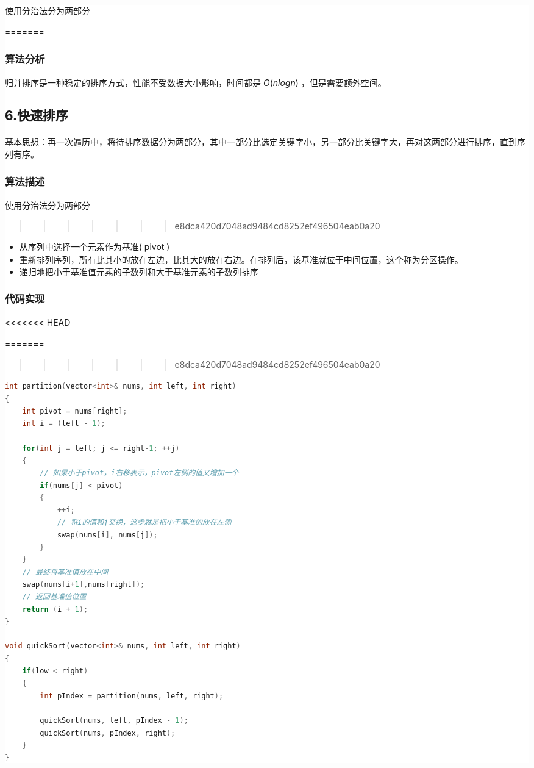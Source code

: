 使用分治法分为两部分

=======
  
### 算法分析
  
归并排序是一种稳定的排序方式，性能不受数据大小影响，时间都是 $O(nlogn)$ ，但是需要额外空间。


  
## 6.快速排序
  
基本思想：再一次遍历中，将待排序数据分为两部分，其中一部分比选定关键字小，另一部分比关键字大，再对这两部分进行排序，直到序列有序。
  
### 算法描述
  
使用分治法分为两部分
  
>>>>>>> e8dca420d7048ad9484cd8252ef496504eab0a20
* 从序列中选择一个元素作为基准( pivot )  
* 重新排列序列，所有比其小的放在左边，比其大的放在右边。在排列后，该基准就位于中间位置，这个称为分区操作。  
* 递归地把小于基准值元素的子数列和大于基准元素的子数列排序
  
### 代码实现
<<<<<<< HEAD

=======
  
>>>>>>> e8dca420d7048ad9484cd8252ef496504eab0a20
~~~c++
int partition(vector<int>& nums, int left, int right)
{
    int pivot = nums[right];
    int i = (left - 1);
    
    for(int j = left; j <= right-1; ++j)
    {
        // 如果小于pivot，i右移表示，pivot左侧的值又增加一个
        if(nums[j] < pivot)
        {
            ++i;
            // 将i的值和j交换，这步就是把小于基准的放在左侧
            swap(nums[i], nums[j]);
        }
    }
    // 最终将基准值放在中间
    swap(nums[i+1],nums[right]);
    // 返回基准值位置
    return (i + 1);
}

void quickSort(vector<int>& nums, int left, int right)
{
    if(low < right)
    {
        int pIndex = partition(nums, left, right);
        
        quickSort(nums, left, pIndex - 1);
        quickSort(nums, pIndex, right);
    }
}
~~~
